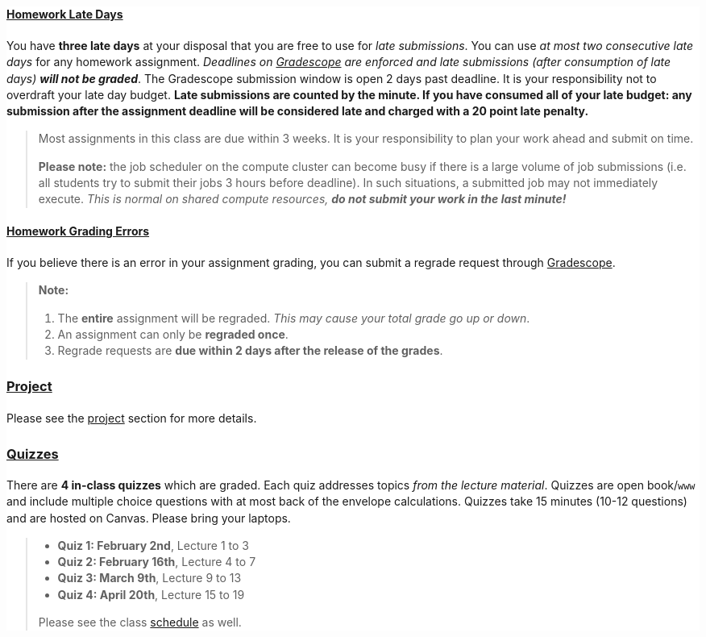 #### <a id="homework-late"></a><a class="anchor-link" href="#homework-late">Homework Late Days</a>

You have **three late days** at your disposal that you are free to use for *late submissions*.  You can use *at most two consecutive late days* for any homework assignment.  _Deadlines on
[Gradescope](https://canvas.harvard.edu/courses/128330/external_tools/711577?display=borderless)
are enforced and late submissions (after consumption of late days) **will not be graded**_.  The Gradescope submission window is open 2 days past deadline.  It is your responsibility not to overdraft your late day budget.  **Late submissions are counted by the minute.  If you have consumed all of your late budget: any submission after the assignment deadline will be considered late and charged with a 20 point late penalty.**


> Most assignments in this class are due within 3 weeks.  It is your
> responsibility to plan your work ahead and submit on time.
>
>**Please note:** the job scheduler on the compute cluster can become busy if
>there is a large volume of job submissions (i.e. all students try to submit
>their jobs 3 hours before deadline).  In such situations, a submitted job may
>not immediately execute.  _This is normal on shared compute resources, **do not
>submit your work in the last minute!**_



#### <a id="homework-regrade"></a><a class="anchor-link" href="#homework-regrade">Homework Grading Errors</a>

If you believe there is an error in your assignment grading, you can submit a
regrade request through [Gradescope](https://canvas.harvard.edu/courses/128330/external_tools/711577?display=borderless).

> **Note:**
> 
> 1. The **entire** assignment will be regraded.  _This may cause your total grade
>    go up or down_.
> 2. An assignment can only be **regraded once**.
> 3. Regrade requests are **due within 2 days after the release of the grades**.



### <a id="project"></a><a class="anchor-link" href="#project">Project</a>

Please see the <a href="./project.html">project</a> section for more details.


### <a id="quizzes"></a><a class="anchor-link" href="#quizzes">Quizzes</a>

There are **4 in-class quizzes** which are graded.  Each quiz addresses topics
_from the lecture material_. Quizzes are open book/`www` and include multiple
choice questions with at most back of the envelope calculations.  Quizzes
take 15 minutes (10-12 questions) and are hosted on Canvas.  Please bring your
laptops.

> * **Quiz 1: February 2nd**, Lecture 1 to 3
> * **Quiz 2: February 16th**, Lecture 4 to 7
> * **Quiz 3: March 9th**, Lecture 9 to 13
> * **Quiz 4: April 20th**, Lecture 15 to 19
>
> Please see the class <a href="./schedule_static.html">schedule</a> as well.
